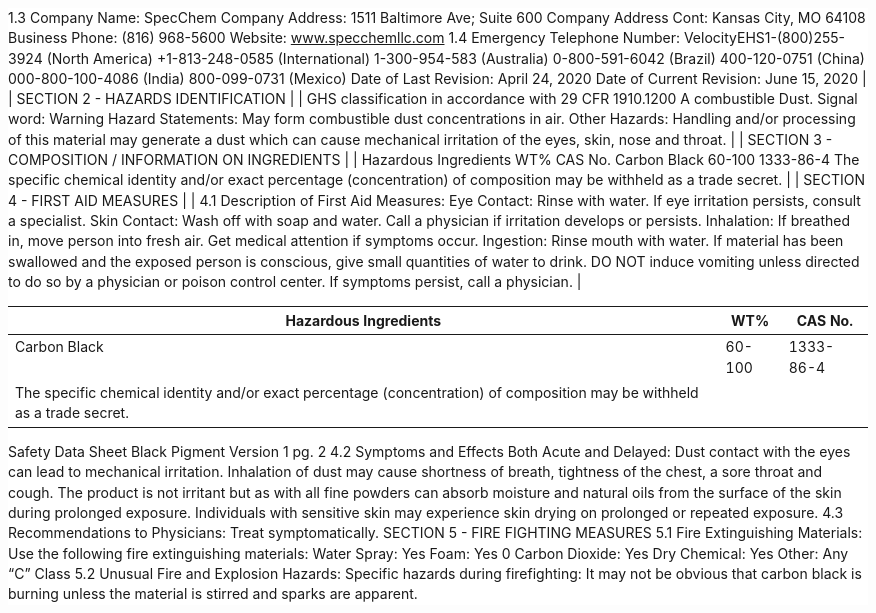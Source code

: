 1.3 Company Name: SpecChem
Company Address: 1511 Baltimore Ave; Suite 600
Company Address Cont: Kansas City, MO 64108
Business Phone: (816) 968-5600
Website: www.specchemllc.com
1.4 Emergency Telephone Number: VelocityEHS1-(800)255-3924 (North America) +1-813-248-0585
(International) 1-300-954-583 (Australia) 0-800-591-6042 (Brazil) 400-120-0751 (China)
000-800-100-4086 (India) 800-099-0731 (Mexico)
Date of Last Revision: April 24, 2020
Date of Current Revision: June 15, 2020 |
| SECTION 2 - HAZARDS IDENTIFICATION |
| GHS classification in accordance with 29 CFR 1910.1200 A combustible Dust. Signal word: Warning
Hazard Statements: May form combustible dust concentrations in air. Other Hazards: Handling and/or
processing of this material may generate a dust which can cause mechanical irritation of the eyes,
skin, nose and throat. |
| SECTION 3 - COMPOSITION / INFORMATION ON INGREDIENTS |
| Hazardous Ingredients WT% CAS No.
Carbon Black 60-100 1333-86-4
The specific chemical identity and/or exact percentage (concentration) of composition may be withheld as a trade secret. |
| SECTION 4 - FIRST AID MEASURES |
| 4.1 Description of First Aid Measures:
Eye Contact: Rinse with water. If eye irritation persists, consult a specialist.
Skin Contact: Wash off with soap and water. Call a physician if irritation develops or
persists.
Inhalation: If breathed in, move person into fresh air. Get medical attention if
symptoms occur.
Ingestion: Rinse mouth with water. If material has been swallowed and the
exposed person is conscious, give small quantities of water to drink. DO
NOT induce vomiting unless directed to do so by a physician or poison
control center. If symptoms persist, call a physician. |

| Hazardous Ingredients | WT% | CAS No. |
| --- | --- | --- |
| Carbon Black | 60-100 | 1333-86-4 |
| The specific chemical identity and/or exact percentage (concentration) of composition may be withheld as a trade secret. | | |

Safety Data Sheet
Black Pigment
Version 1 pg. 2
4.2 Symptoms and Effects Both Acute and Delayed: Dust contact with the eyes can lead to
mechanical irritation. Inhalation of dust may cause shortness of breath,
tightness of the chest, a sore throat and cough. The product is not
irritant but as with all fine powders can absorb moisture and natural oils
from the surface of the skin during prolonged exposure. Individuals with
sensitive skin may experience skin drying on prolonged or repeated
exposure.
4.3 Recommendations to Physicians: Treat symptomatically.
SECTION 5 - FIRE FIGHTING MEASURES
5.1 Fire Extinguishing Materials:
Use the following fire extinguishing materials: Water Spray: Yes
Foam: Yes
0
Carbon Dioxide: Yes
Dry Chemical: Yes
Other: Any “C” Class
5.2 Unusual Fire and Explosion Hazards:
Specific hazards during firefighting: It may not be obvious that carbon black is burning
unless the material is stirred and sparks are apparent.